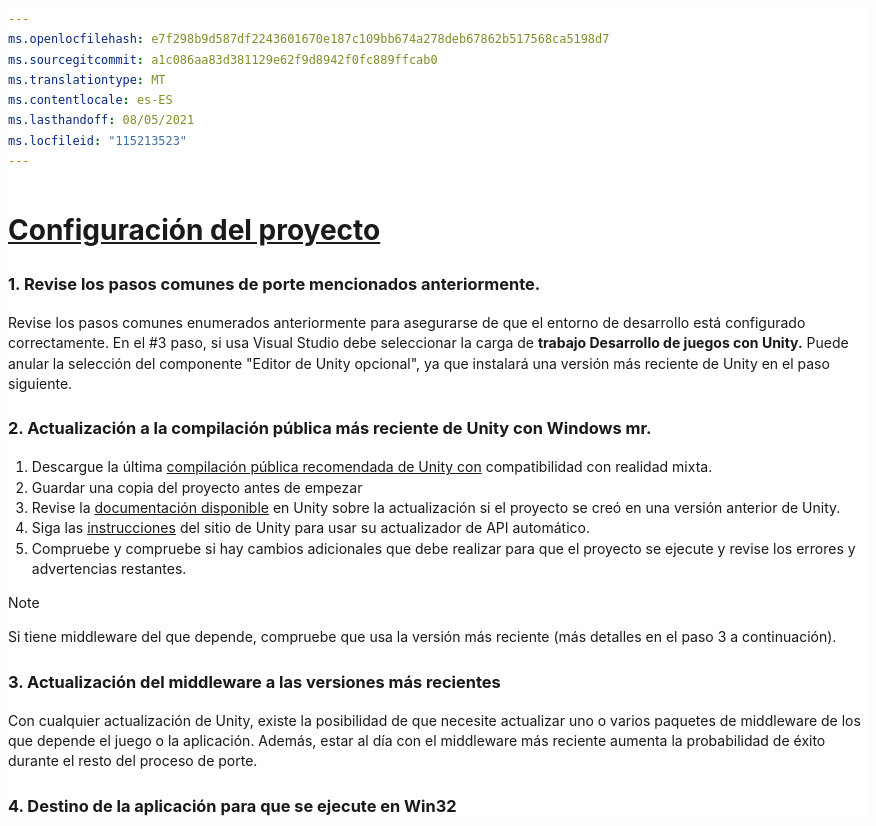 ```yaml
---
ms.openlocfilehash: e7f298b9d587df2243601670e187c109bb674a278deb67862b517568ca5198d7
ms.sourcegitcommit: a1c086aa83d381129e62f9d8942f0fc889ffcab0
ms.translationtype: MT
ms.contentlocale: es-ES
ms.lasthandoff: 08/05/2021
ms.locfileid: "115213523"
---
```

# <a name="project-settings"></a>[Configuración del proyecto](#tab/project)

### <a name="1-review-the-common-porting-steps-listed-above"></a>1. Revise los pasos comunes de porte mencionados anteriormente.

Revise los pasos comunes enumerados anteriormente para asegurarse de que el entorno de desarrollo está configurado correctamente. En el #3 paso, si usa Visual Studio debe seleccionar la carga de **trabajo Desarrollo de juegos con Unity.** Puede anular la selección del componente "Editor de Unity opcional", ya que instalará una versión más reciente de Unity en el paso siguiente.

### <a name="2-upgrade-to-the-latest-public-build-of-unity-with-windows-mr-support"></a>2. Actualización a la compilación pública más reciente de Unity con Windows mr.
1. Descargue la última [compilación pública recomendada de Unity con](../../install-the-tools.md) compatibilidad con realidad mixta.
2. Guardar una copia del proyecto antes de empezar
3. Revise la [documentación disponible](https://docs.unity3d.com/Manual/UpgradeGuides.html) en Unity sobre la actualización si el proyecto se creó en una versión anterior de Unity.
4. Siga las [instrucciones](https://docs.unity3d.com/Manual/APIUpdater.html) del sitio de Unity para usar su actualizador de API automático.
5. Compruebe y compruebe si hay cambios adicionales que debe realizar para que el proyecto se ejecute y revise los errores y advertencias restantes. 

> [!Note] 
> Si tiene middleware del que depende, compruebe que usa la versión más reciente (más detalles en el paso 3 a continuación).

### <a name="3-upgrade-your-middleware-to-the-latest-versions"></a>3. Actualización del middleware a las versiones más recientes

Con cualquier actualización de Unity, existe la posibilidad de que necesite actualizar uno o varios paquetes de middleware de los que depende el juego o la aplicación. Además, estar al día con el middleware más reciente aumenta la probabilidad de éxito durante el resto del proceso de porte.

### <a name="4-target-your-application-to-run-on-win32"></a>4. Destino de la aplicación para que se ejecute en Win32
